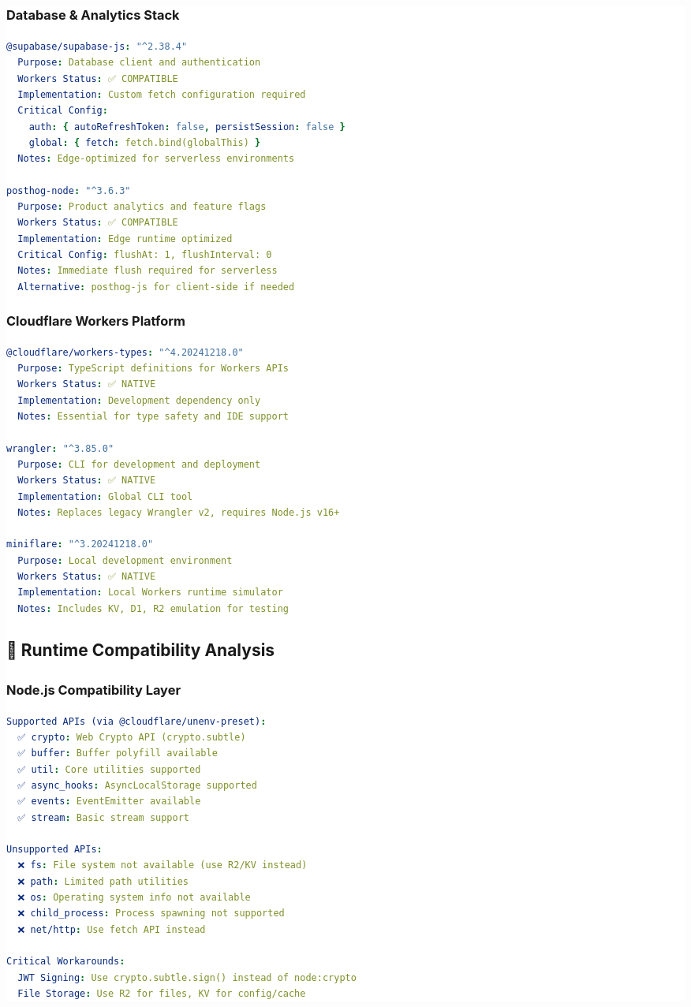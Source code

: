 ### Database & Analytics Stack  
```yaml
@supabase/supabase-js: "^2.38.4"
  Purpose: Database client and authentication
  Workers Status: ✅ COMPATIBLE
  Implementation: Custom fetch configuration required
  Critical Config: 
    auth: { autoRefreshToken: false, persistSession: false }
    global: { fetch: fetch.bind(globalThis) }
  Notes: Edge-optimized for serverless environments

posthog-node: "^3.6.3"
  Purpose: Product analytics and feature flags
  Workers Status: ✅ COMPATIBLE
  Implementation: Edge runtime optimized
  Critical Config: flushAt: 1, flushInterval: 0
  Notes: Immediate flush required for serverless
  Alternative: posthog-js for client-side if needed
```

### Cloudflare Workers Platform
```yaml
@cloudflare/workers-types: "^4.20241218.0"
  Purpose: TypeScript definitions for Workers APIs
  Workers Status: ✅ NATIVE
  Implementation: Development dependency only
  Notes: Essential for type safety and IDE support

wrangler: "^3.85.0"
  Purpose: CLI for development and deployment  
  Workers Status: ✅ NATIVE
  Implementation: Global CLI tool
  Notes: Replaces legacy Wrangler v2, requires Node.js v16+

miniflare: "^3.20241218.0"
  Purpose: Local development environment
  Workers Status: ✅ NATIVE
  Implementation: Local Workers runtime simulator
  Notes: Includes KV, D1, R2 emulation for testing
```

## 🔧 Runtime Compatibility Analysis

### Node.js Compatibility Layer
```yaml
Supported APIs (via @cloudflare/unenv-preset):
  ✅ crypto: Web Crypto API (crypto.subtle)
  ✅ buffer: Buffer polyfill available
  ✅ util: Core utilities supported
  ✅ async_hooks: AsyncLocalStorage supported
  ✅ events: EventEmitter available
  ✅ stream: Basic stream support

Unsupported APIs:
  ❌ fs: File system not available (use R2/KV instead)
  ❌ path: Limited path utilities
  ❌ os: Operating system info not available
  ❌ child_process: Process spawning not supported
  ❌ net/http: Use fetch API instead

Critical Workarounds:
  JWT Signing: Use crypto.subtle.sign() instead of node:crypto
  File Storage: Use R2 for files, KV for config/cache
```
